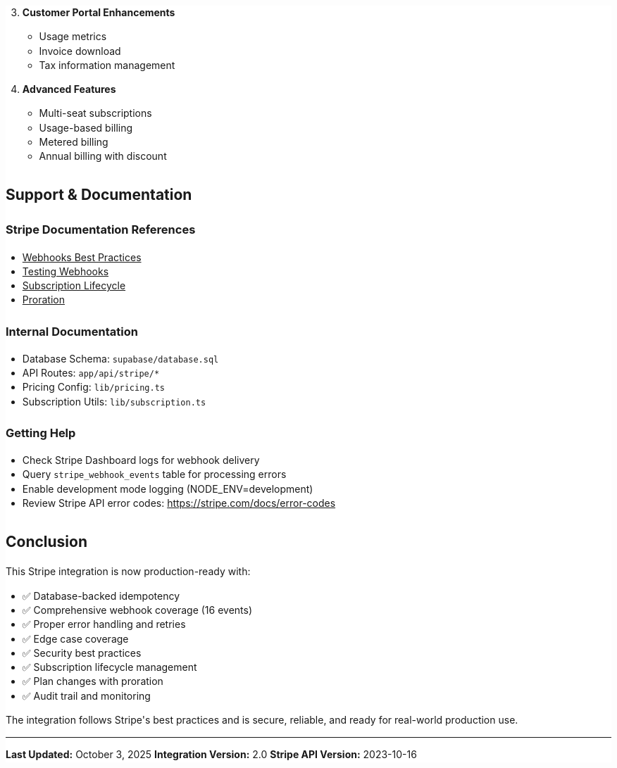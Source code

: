 3. **Customer Portal Enhancements**
   - Usage metrics
   - Invoice download
   - Tax information management

4. **Advanced Features**
   - Multi-seat subscriptions
   - Usage-based billing
   - Metered billing
   - Annual billing with discount

## Support & Documentation

### Stripe Documentation References
- [Webhooks Best Practices](https://stripe.com/docs/webhooks/best-practices)
- [Testing Webhooks](https://stripe.com/docs/webhooks/test)
- [Subscription Lifecycle](https://stripe.com/docs/billing/subscriptions/overview)
- [Proration](https://stripe.com/docs/billing/subscriptions/prorations)

### Internal Documentation
- Database Schema: `supabase/database.sql`
- API Routes: `app/api/stripe/*`
- Pricing Config: `lib/pricing.ts`
- Subscription Utils: `lib/subscription.ts`

### Getting Help
- Check Stripe Dashboard logs for webhook delivery
- Query `stripe_webhook_events` table for processing errors
- Enable development mode logging (NODE_ENV=development)
- Review Stripe API error codes: https://stripe.com/docs/error-codes

## Conclusion

This Stripe integration is now production-ready with:
- ✅ Database-backed idempotency
- ✅ Comprehensive webhook coverage (16 events)
- ✅ Proper error handling and retries
- ✅ Edge case coverage
- ✅ Security best practices
- ✅ Subscription lifecycle management
- ✅ Plan changes with proration
- ✅ Audit trail and monitoring

The integration follows Stripe's best practices and is secure, reliable, and ready for real-world production use.

---

**Last Updated:** October 3, 2025
**Integration Version:** 2.0
**Stripe API Version:** 2023-10-16

